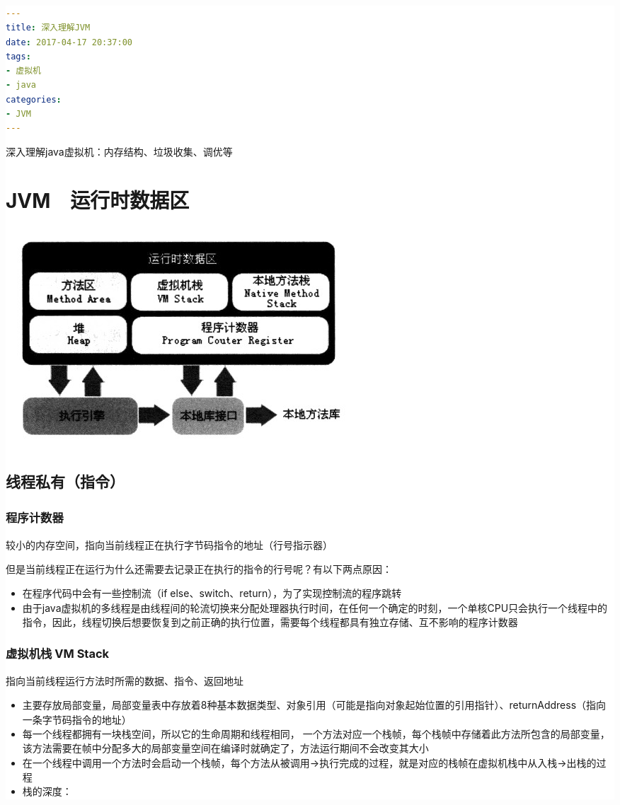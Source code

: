 ```yaml
---
title: 深入理解JVM
date: 2017-04-17 20:37:00
tags:
- 虚拟机
- java
categories: 
- JVM
---
```


深入理解java虚拟机：内存结构、垃圾收集、调优等



# JVM　运行时数据区

![png1](/img/20170417_1.png)

## 线程私有（指令）

### 程序计数器

较小的内存空间，指向当前线程正在执行字节码指令的地址（行号指示器）

但是当前线程正在运行为什么还需要去记录正在执行的指令的行号呢？有以下两点原因：

* 在程序代码中会有一些控制流（if else、switch、return），为了实现控制流的程序跳转
* 由于java虚拟机的多线程是由线程间的轮流切换来分配处理器执行时间，在任何一个确定的时刻，一个单核CPU只会执行一个线程中的指令，因此，线程切换后想要恢复到之前正确的执行位置，需要每个线程都具有独立存储、互不影响的程序计数器

### 虚拟机栈 VM Stack

指向当前线程运行方法时所需的数据、指令、返回地址

* 主要存放局部变量，局部变量表中存放着8种基本数据类型、对象引用（可能是指向对象起始位置的引用指针）、returnAddress（指向一条字节码指令的地址）
* 每一个线程都拥有一块栈空间，所以它的生命周期和线程相同， 一个方法对应一个栈帧，每个栈帧中存储着此方法所包含的局部变量，该方法需要在帧中分配多大的局部变量空间在编译时就确定了，方法运行期间不会改变其大小
* 在一个线程中调用一个方法时会启动一个栈帧，每个方法从被调用->执行完成的过程，就是对应的栈帧在虚拟机栈中从入栈->出栈的过程
* 栈的深度：
